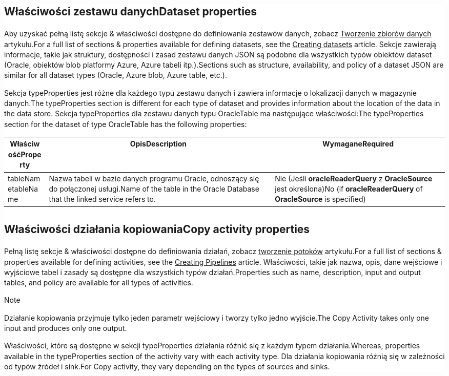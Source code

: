 ## <a name="dataset-properties"></a><span data-ttu-id="3e661-183">Właściwości zestawu danych</span><span class="sxs-lookup"><span data-stu-id="3e661-183">Dataset properties</span></span>
<span data-ttu-id="3e661-184">Aby uzyskać pełną listę sekcje & właściwości dostępne do definiowania zestawów danych, zobacz [Tworzenie zbiorów danych](data-factory-create-datasets.md) artykułu.</span><span class="sxs-lookup"><span data-stu-id="3e661-184">For a full list of sections & properties available for defining datasets, see the [Creating datasets](data-factory-create-datasets.md) article.</span></span> <span data-ttu-id="3e661-185">Sekcje zawierają informacje, takie jak struktury, dostępności i zasad zestawu danych JSON są podobne dla wszystkich typów obiektów dataset (Oracle, obiektów blob platformy Azure, Azure tabeli itp.).</span><span class="sxs-lookup"><span data-stu-id="3e661-185">Sections such as structure, availability, and policy of a dataset JSON are similar for all dataset types (Oracle, Azure blob, Azure table, etc.).</span></span>

<span data-ttu-id="3e661-186">Sekcja typeProperties jest różne dla każdego typu zestawu danych i zawiera informacje o lokalizacji danych w magazynie danych.</span><span class="sxs-lookup"><span data-stu-id="3e661-186">The typeProperties section is different for each type of dataset and provides information about the location of the data in the data store.</span></span> <span data-ttu-id="3e661-187">Sekcja typeProperties dla zestawu danych typu OracleTable ma następujące właściwości:</span><span class="sxs-lookup"><span data-stu-id="3e661-187">The typeProperties section for the dataset of type OracleTable has the following properties:</span></span>

| <span data-ttu-id="3e661-188">Właściwość</span><span class="sxs-lookup"><span data-stu-id="3e661-188">Property</span></span> | <span data-ttu-id="3e661-189">Opis</span><span class="sxs-lookup"><span data-stu-id="3e661-189">Description</span></span> | <span data-ttu-id="3e661-190">Wymagane</span><span class="sxs-lookup"><span data-stu-id="3e661-190">Required</span></span> |
| --- | --- | --- |
| <span data-ttu-id="3e661-191">tableName</span><span class="sxs-lookup"><span data-stu-id="3e661-191">tableName</span></span> |<span data-ttu-id="3e661-192">Nazwa tabeli w bazie danych programu Oracle, odnoszący się do połączonej usługi.</span><span class="sxs-lookup"><span data-stu-id="3e661-192">Name of the table in the Oracle Database that the linked service refers to.</span></span> |<span data-ttu-id="3e661-193">Nie (Jeśli **oracleReaderQuery** z **OracleSource** jest określona)</span><span class="sxs-lookup"><span data-stu-id="3e661-193">No (if **oracleReaderQuery** of **OracleSource** is specified)</span></span> |

## <a name="copy-activity-properties"></a><span data-ttu-id="3e661-194">Właściwości działania kopiowania</span><span class="sxs-lookup"><span data-stu-id="3e661-194">Copy activity properties</span></span>
<span data-ttu-id="3e661-195">Pełną listę sekcje & właściwości dostępne do definiowania działań, zobacz [tworzenie potoków](data-factory-create-pipelines.md) artykułu.</span><span class="sxs-lookup"><span data-stu-id="3e661-195">For a full list of sections & properties available for defining activities, see the [Creating Pipelines](data-factory-create-pipelines.md) article.</span></span> <span data-ttu-id="3e661-196">Właściwości, takie jak nazwa, opis, dane wejściowe i wyjściowe tabel i zasady są dostępne dla wszystkich typów działań.</span><span class="sxs-lookup"><span data-stu-id="3e661-196">Properties such as name, description, input and output tables, and policy are available for all types of activities.</span></span>

> [!NOTE]
> <span data-ttu-id="3e661-197">Działanie kopiowania przyjmuje tylko jeden parametr wejściowy i tworzy tylko jedno wyjście.</span><span class="sxs-lookup"><span data-stu-id="3e661-197">The Copy Activity takes only one input and produces only one output.</span></span>

<span data-ttu-id="3e661-198">Właściwości, które są dostępne w sekcji typeProperties działania różnić się z każdym typem działania.</span><span class="sxs-lookup"><span data-stu-id="3e661-198">Whereas, properties available in the typeProperties section of the activity vary with each activity type.</span></span> <span data-ttu-id="3e661-199">Dla działania kopiowania różnią się w zależności od typów źródeł i sink.</span><span class="sxs-lookup"><span data-stu-id="3e661-199">For Copy activity, they vary depending on the types of sources and sinks.</span></span>
